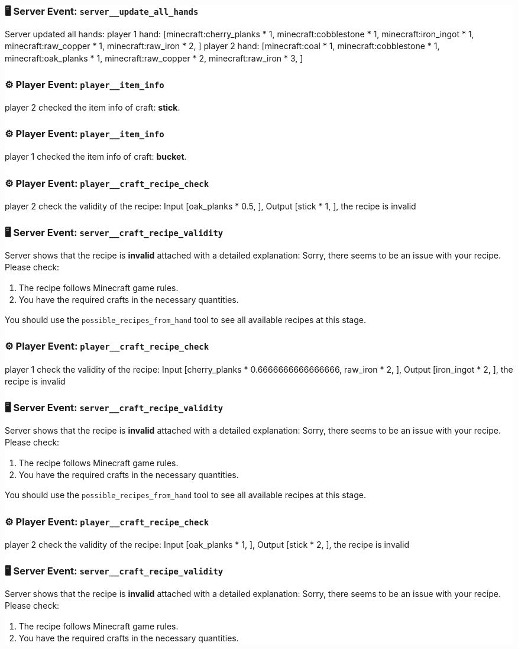 
### 🖥 Server Event: `server__update_all_hands`
Server updated all hands:
player 1 hand: [minecraft:cherry_planks * 1, minecraft:cobblestone * 1, minecraft:iron_ingot * 1, minecraft:raw_copper * 1, minecraft:raw_iron * 2, ]
player 2 hand: [minecraft:coal * 1, minecraft:cobblestone * 1, minecraft:oak_planks * 1, minecraft:raw_copper * 2, minecraft:raw_iron * 3, ]


### ⚙️ Player Event: `player__item_info`
player 2 checked the item info of craft: **stick**.


### ⚙️ Player Event: `player__item_info`
player 1 checked the item info of craft: **bucket**.


### ⚙️ Player Event: `player__craft_recipe_check`
player 2 check the validity of the recipe: Input [oak_planks * 0.5, ], Output [stick * 1, ], the recipe is invalid


### 🖥 Server Event: `server__craft_recipe_validity`
Server shows that the recipe is **invalid** attached with a detailed explanation:
Sorry, there seems to be an issue with your recipe. Please check:
1. The recipe follows Minecraft game rules.
2. You have the required crafts in the necessary quantities.

You should use the `possible_recipes_from_hand` tool to see all available recipes at this stage.


### ⚙️ Player Event: `player__craft_recipe_check`
player 1 check the validity of the recipe: Input [cherry_planks * 0.6666666666666666, raw_iron * 2, ], Output [iron_ingot * 2, ], the recipe is invalid


### 🖥 Server Event: `server__craft_recipe_validity`
Server shows that the recipe is **invalid** attached with a detailed explanation:
Sorry, there seems to be an issue with your recipe. Please check:
1. The recipe follows Minecraft game rules.
2. You have the required crafts in the necessary quantities.

You should use the `possible_recipes_from_hand` tool to see all available recipes at this stage.


### ⚙️ Player Event: `player__craft_recipe_check`
player 2 check the validity of the recipe: Input [oak_planks * 1, ], Output [stick * 2, ], the recipe is invalid


### 🖥 Server Event: `server__craft_recipe_validity`
Server shows that the recipe is **invalid** attached with a detailed explanation:
Sorry, there seems to be an issue with your recipe. Please check:
1. The recipe follows Minecraft game rules.
2. You have the required crafts in the necessary quantities.
